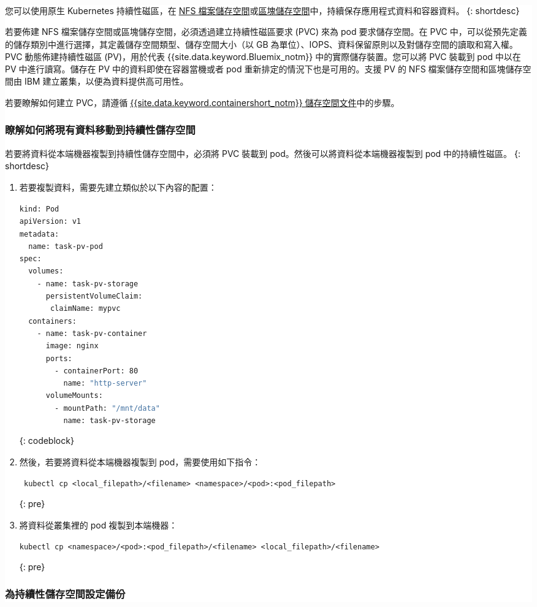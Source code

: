 您可以使用原生 Kubernetes 持續性磁區，在 [NFS 檔案儲存空間](https://www.ibm.com/cloud/file-storage/details)或[區塊儲存空間](https://www.ibm.com/cloud/block-storage)中，持續保存應用程式資料和容器資料。
{: shortdesc}

若要佈建 NFS 檔案儲存空間或區塊儲存空間，必須透過建立持續性磁區要求 (PVC) 來為 pod 要求儲存空間。在 PVC 中，可以從預先定義的儲存類別中進行選擇，其定義儲存空間類型、儲存空間大小（以 GB 為單位）、IOPS、資料保留原則以及對儲存空間的讀取和寫入權。PVC 動態佈建持續性磁區 (PV)，用於代表 {{site.data.keyword.Bluemix_notm}} 中的實際儲存裝置。您可以將 PVC 裝載到 pod 中以在 PV 中進行讀寫。儲存在 PV 中的資料即使在容器當機或者 pod 重新排定的情況下也是可用的。支援 PV 的 NFS 檔案儲存空間和區塊儲存空間由 IBM 建立叢集，以便為資料提供高可用性。

若要瞭解如何建立 PVC，請遵循 [{{site.data.keyword.containershort_notm}} 儲存空間文件](https://{DomainName}/docs/containers?topic=containers-file_storage#file_storage)中的步驟。

### 瞭解如何將現有資料移動到持續性儲存空間

若要將資料從本端機器複製到持續性儲存空間中，必須將 PVC 裝載到 pod。然後可以將資料從本端機器複製到 pod 中的持續性磁區。
{: shortdesc}

1. 若要複製資料，需要先建立類似於以下內容的配置：

   ```bash
   kind: Pod
   apiVersion: v1
   metadata:
     name: task-pv-pod
   spec:
     volumes:
       - name: task-pv-storage
         persistentVolumeClaim:
          claimName: mypvc
     containers:
       - name: task-pv-container
         image: nginx
         ports:
           - containerPort: 80
             name: "http-server"
         volumeMounts:
           - mountPath: "/mnt/data"
             name: task-pv-storage
   ```
   {: codeblock}

2. 然後，若要將資料從本端機器複製到 pod，需要使用如下指令：
   ```
    kubectl cp <local_filepath>/<filename> <namespace>/<pod>:<pod_filepath>
   ```
   {: pre}

3. 將資料從叢集裡的 pod 複製到本端機器：
   ```
   kubectl cp <namespace>/<pod>:<pod_filepath>/<filename> <local_filepath>/<filename>
   ```
   {: pre}


### 為持續性儲存空間設定備份
